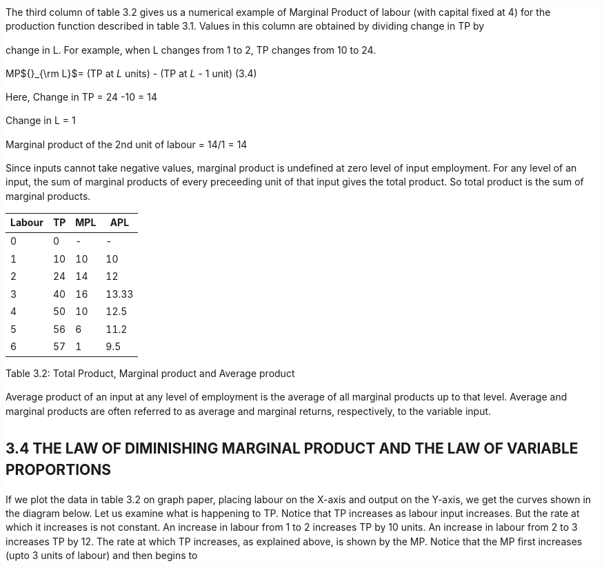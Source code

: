 The third column of table 3.2 gives us a numerical example of Marginal Product of labour (with capital fixed at 4) for the production function described in table 3.1. Values in this column are obtained by dividing change in TP by

change in L. For example, when L changes from 1 to 2, TP changes from 10 to 24.

MP${}_{\rm L}$= (TP at $L$ units) - (TP at $L$ - 1 unit) (3.4)

Here, Change in TP = 24 -10 = 14

Change in L = 1

Marginal product of the 2nd unit of labour = 14/1 = 14

Since inputs cannot take negative values, marginal product is undefined at zero level of input employment. For any level of an input, the sum of marginal products of every preceeding unit of that input gives the total product. So total product is the sum of marginal products.

| Labour | TP | MPL | APL |
| --- | --- | --- | --- |
| 0 | 0 | - | - |
| 1 | 10 | 10 | 10 |
| 2 | 24 | 14 | 12 |
| 3 | 40 | 16 | 13.33 |
| 4 | 50 | 10 | 12.5 |
| 5 | 56 | 6 | 11.2 |
| 6 | 57 | 1 | 9.5 |

Table 3.2: Total Product, Marginal product and Average product

Average product of an input at any level of employment is the average of all marginal products up to that level. Average and marginal products are often referred to as average and marginal returns, respectively, to the variable input.

## 3.4 THE LAW OF DIMINISHING MARGINAL PRODUCT AND THE LAW OF VARIABLE PROPORTIONS

If we plot the data in table 3.2 on graph paper, placing labour on the X-axis and output on the Y-axis, we get the curves shown in the diagram below. Let us examine what is happening to TP. Notice that TP increases as labour input increases. But the rate at which it increases is not constant. An increase in labour from 1 to 2 increases TP by 10 units. An increase in labour from 2 to 3 increases TP by 12. The rate at which TP increases, as explained above, is shown by the MP. Notice that the MP first increases (upto 3 units of labour) and then begins to
